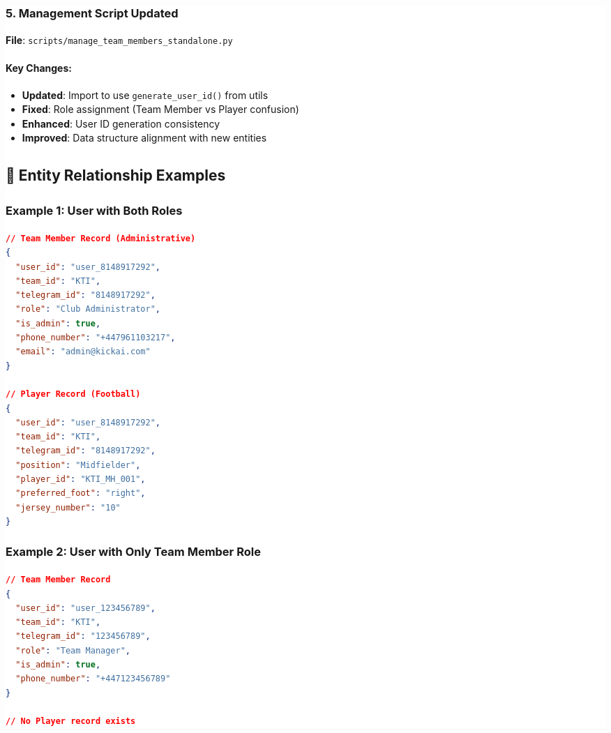 ### 5. **Management Script Updated**

**File**: `scripts/manage_team_members_standalone.py`

#### **Key Changes:**
- **Updated**: Import to use `generate_user_id()` from utils
- **Fixed**: Role assignment (Team Member vs Player confusion)
- **Enhanced**: User ID generation consistency
- **Improved**: Data structure alignment with new entities

## 🔗 **Entity Relationship Examples**

### **Example 1: User with Both Roles**
```json
// Team Member Record (Administrative)
{
  "user_id": "user_8148917292",
  "team_id": "KTI",
  "telegram_id": "8148917292",
  "role": "Club Administrator",
  "is_admin": true,
  "phone_number": "+447961103217",
  "email": "admin@kickai.com"
}

// Player Record (Football)
{
  "user_id": "user_8148917292",
  "team_id": "KTI",
  "telegram_id": "8148917292",
  "position": "Midfielder",
  "player_id": "KTI_MH_001",
  "preferred_foot": "right",
  "jersey_number": "10"
}
```

### **Example 2: User with Only Team Member Role**
```json
// Team Member Record
{
  "user_id": "user_123456789",
  "team_id": "KTI",
  "telegram_id": "123456789",
  "role": "Team Manager",
  "is_admin": true,
  "phone_number": "+447123456789"
}

// No Player record exists
```
